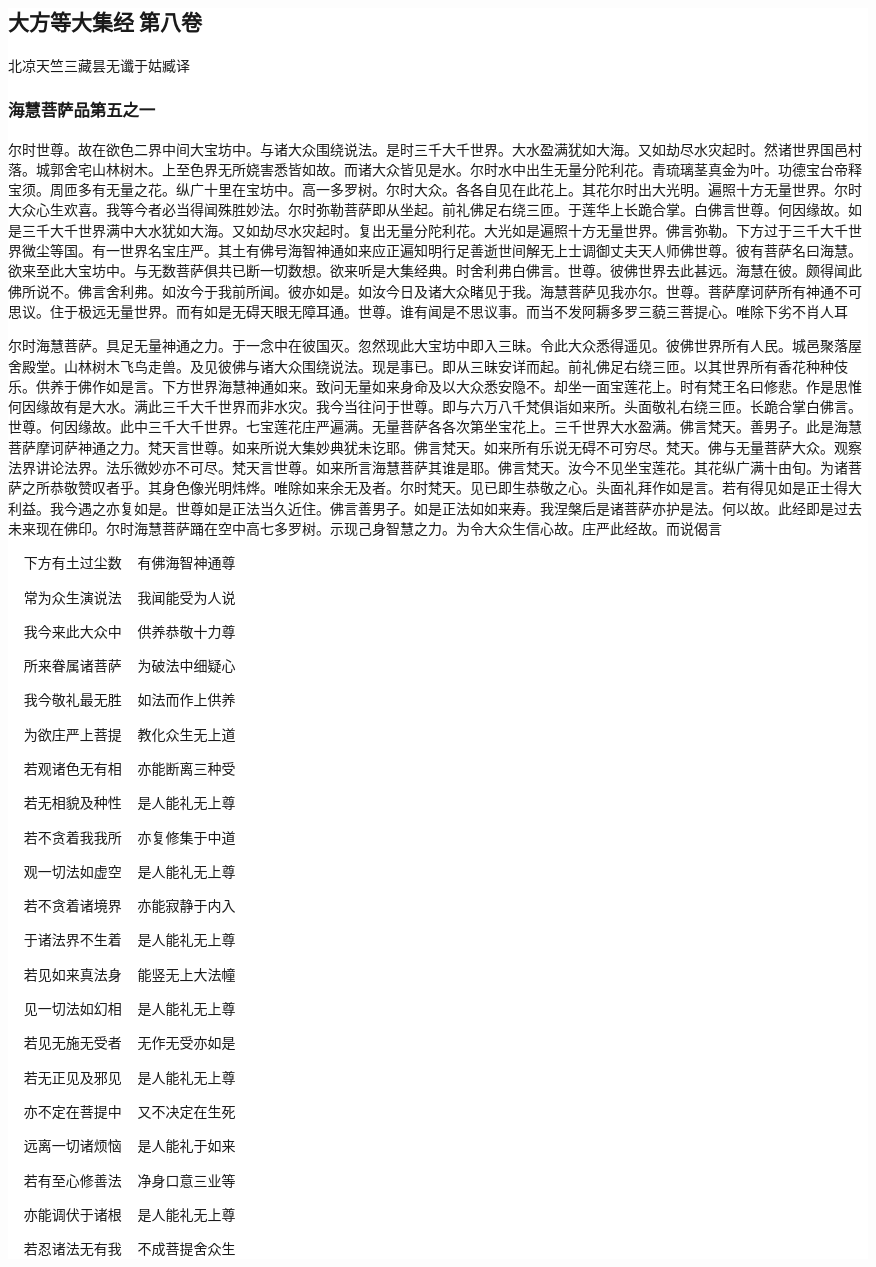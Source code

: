 ## 大方等大集经 第八卷

北凉天竺三藏昙无谶于姑臧译

### 海慧菩萨品第五之一

尔时世尊。故在欲色二界中间大宝坊中。与诸大众围绕说法。是时三千大千世界。大水盈满犹如大海。又如劫尽水灾起时。然诸世界国邑村落。城郭舍宅山林树木。上至色界无所娆害悉皆如故。而诸大众皆见是水。尔时水中出生无量分陀利花。青琉璃茎真金为叶。功德宝台帝释宝须。周匝多有无量之花。纵广十里在宝坊中。高一多罗树。尔时大众。各各自见在此花上。其花尔时出大光明。遍照十方无量世界。尔时大众心生欢喜。我等今者必当得闻殊胜妙法。尔时弥勒菩萨即从坐起。前礼佛足右绕三匝。于莲华上长跪合掌。白佛言世尊。何因缘故。如是三千大千世界满中大水犹如大海。又如劫尽水灾起时。复出无量分陀利花。大光如是遍照十方无量世界。佛言弥勒。下方过于三千大千世界微尘等国。有一世界名宝庄严。其土有佛号海智神通如来应正遍知明行足善逝世间解无上士调御丈夫天人师佛世尊。彼有菩萨名曰海慧。欲来至此大宝坊中。与无数菩萨俱共已断一切数想。欲来听是大集经典。时舍利弗白佛言。世尊。彼佛世界去此甚远。海慧在彼。颇得闻此佛所说不。佛言舍利弗。如汝今于我前所闻。彼亦如是。如汝今日及诸大众睹见于我。海慧菩萨见我亦尔。世尊。菩萨摩诃萨所有神通不可思议。住于极远无量世界。而有如是无碍天眼无障耳通。世尊。谁有闻是不思议事。而当不发阿耨多罗三藐三菩提心。唯除下劣不肖人耳

尔时海慧菩萨。具足无量神通之力。于一念中在彼国灭。忽然现此大宝坊中即入三昧。令此大众悉得遥见。彼佛世界所有人民。城邑聚落屋舍殿堂。山林树木飞鸟走兽。及见彼佛与诸大众围绕说法。现是事已。即从三昧安详而起。前礼佛足右绕三匝。以其世界所有香花种种伎乐。供养于佛作如是言。下方世界海慧神通如来。致问无量如来身命及以大众悉安隐不。却坐一面宝莲花上。时有梵王名曰修悲。作是思惟何因缘故有是大水。满此三千大千世界而非水灾。我今当往问于世尊。即与六万八千梵俱诣如来所。头面敬礼右绕三匝。长跪合掌白佛言。世尊。何因缘故。此中三千大千世界。七宝莲花庄严遍满。无量菩萨各各次第坐宝花上。三千世界大水盈满。佛言梵天。善男子。此是海慧菩萨摩诃萨神通之力。梵天言世尊。如来所说大集妙典犹未讫耶。佛言梵天。如来所有乐说无碍不可穷尽。梵天。佛与无量菩萨大众。观察法界讲论法界。法乐微妙亦不可尽。梵天言世尊。如来所言海慧菩萨其谁是耶。佛言梵天。汝今不见坐宝莲花。其花纵广满十由旬。为诸菩萨之所恭敬赞叹者乎。其身色像光明炜烨。唯除如来余无及者。尔时梵天。见已即生恭敬之心。头面礼拜作如是言。若有得见如是正士得大利益。我今遇之亦复如是。世尊如是正法当久近住。佛言善男子。如是正法如如来寿。我涅槃后是诸菩萨亦护是法。何以故。此经即是过去未来现在佛印。尔时海慧菩萨踊在空中高七多罗树。示现己身智慧之力。为令大众生信心故。庄严此经故。而说偈言

&nbsp;&nbsp;&nbsp;&nbsp;下方有土过尘数&nbsp;&nbsp;&nbsp;&nbsp;有佛海智神通尊

&nbsp;&nbsp;&nbsp;&nbsp;常为众生演说法&nbsp;&nbsp;&nbsp;&nbsp;我闻能受为人说

&nbsp;&nbsp;&nbsp;&nbsp;我今来此大众中&nbsp;&nbsp;&nbsp;&nbsp;供养恭敬十力尊

&nbsp;&nbsp;&nbsp;&nbsp;所来眷属诸菩萨&nbsp;&nbsp;&nbsp;&nbsp;为破法中细疑心

&nbsp;&nbsp;&nbsp;&nbsp;我今敬礼最无胜&nbsp;&nbsp;&nbsp;&nbsp;如法而作上供养

&nbsp;&nbsp;&nbsp;&nbsp;为欲庄严上菩提&nbsp;&nbsp;&nbsp;&nbsp;教化众生无上道

&nbsp;&nbsp;&nbsp;&nbsp;若观诸色无有相&nbsp;&nbsp;&nbsp;&nbsp;亦能断离三种受

&nbsp;&nbsp;&nbsp;&nbsp;若无相貌及种性&nbsp;&nbsp;&nbsp;&nbsp;是人能礼无上尊

&nbsp;&nbsp;&nbsp;&nbsp;若不贪着我我所&nbsp;&nbsp;&nbsp;&nbsp;亦复修集于中道

&nbsp;&nbsp;&nbsp;&nbsp;观一切法如虚空&nbsp;&nbsp;&nbsp;&nbsp;是人能礼无上尊

&nbsp;&nbsp;&nbsp;&nbsp;若不贪着诸境界&nbsp;&nbsp;&nbsp;&nbsp;亦能寂静于内入

&nbsp;&nbsp;&nbsp;&nbsp;于诸法界不生着&nbsp;&nbsp;&nbsp;&nbsp;是人能礼无上尊

&nbsp;&nbsp;&nbsp;&nbsp;若见如来真法身&nbsp;&nbsp;&nbsp;&nbsp;能竖无上大法幢

&nbsp;&nbsp;&nbsp;&nbsp;见一切法如幻相&nbsp;&nbsp;&nbsp;&nbsp;是人能礼无上尊

&nbsp;&nbsp;&nbsp;&nbsp;若见无施无受者&nbsp;&nbsp;&nbsp;&nbsp;无作无受亦如是

&nbsp;&nbsp;&nbsp;&nbsp;若无正见及邪见&nbsp;&nbsp;&nbsp;&nbsp;是人能礼无上尊

&nbsp;&nbsp;&nbsp;&nbsp;亦不定在菩提中&nbsp;&nbsp;&nbsp;&nbsp;又不决定在生死

&nbsp;&nbsp;&nbsp;&nbsp;远离一切诸烦恼&nbsp;&nbsp;&nbsp;&nbsp;是人能礼于如来

&nbsp;&nbsp;&nbsp;&nbsp;若有至心修善法&nbsp;&nbsp;&nbsp;&nbsp;净身口意三业等

&nbsp;&nbsp;&nbsp;&nbsp;亦能调伏于诸根&nbsp;&nbsp;&nbsp;&nbsp;是人能礼无上尊

&nbsp;&nbsp;&nbsp;&nbsp;若忍诸法无有我&nbsp;&nbsp;&nbsp;&nbsp;不成菩提舍众生
